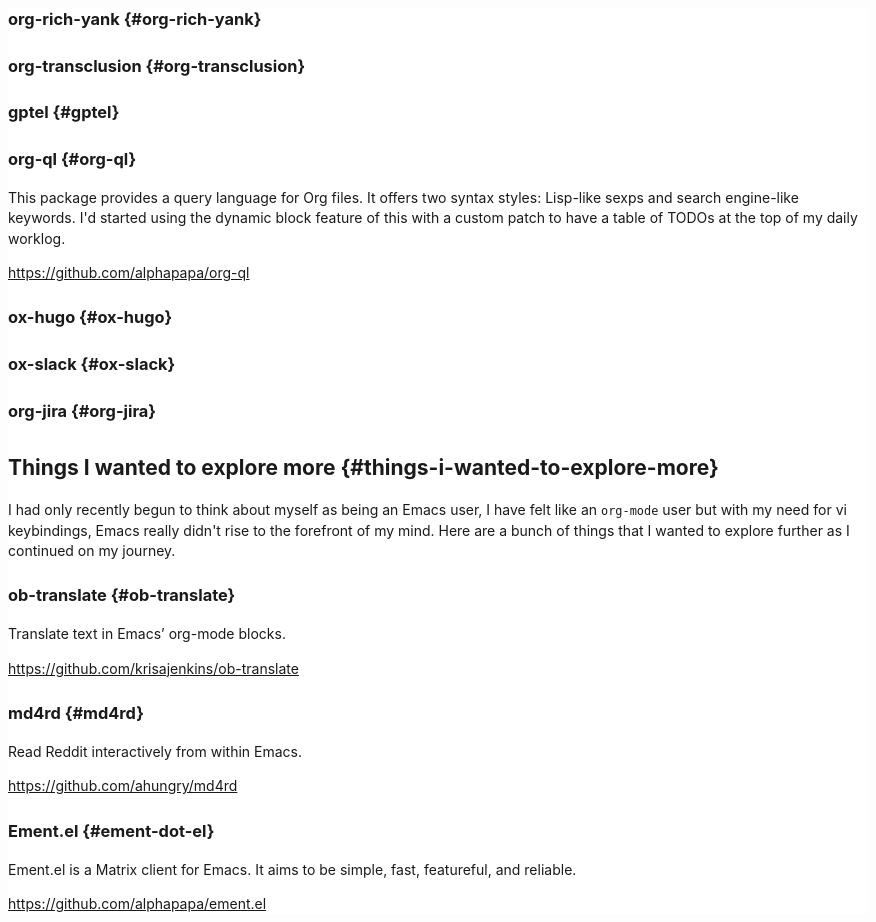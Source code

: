 
### org-rich-yank {#org-rich-yank}


### org-transclusion {#org-transclusion}


### gptel {#gptel}


### org-ql {#org-ql}

This package provides a query language for Org files. It offers two syntax styles: Lisp-like sexps and search engine-like keywords. I'd started using the dynamic block feature of this with a custom patch to have a table of TODOs at the top of my daily worklog.

<https://github.com/alphapapa/org-ql>


### ox-hugo {#ox-hugo}


### ox-slack {#ox-slack}


### org-jira {#org-jira}


## Things I wanted to explore more {#things-i-wanted-to-explore-more}

I had only recently begun to think about myself as being an Emacs user, I have felt like an `org-mode` user but with my need for vi keybindings, Emacs really didn't rise to the forefront of my mind. Here are a bunch of things that I wanted to explore further as I continued on my journey.


### ob-translate {#ob-translate}

Translate text in Emacs’ org-mode blocks.

<https://github.com/krisajenkins/ob-translate>


### md4rd {#md4rd}

Read Reddit interactively from within Emacs.

<https://github.com/ahungry/md4rd>


### Ement.el {#ement-dot-el}

Ement.el is a Matrix client for Emacs. It aims to be simple, fast, featureful, and reliable.

<https://github.com/alphapapa/ement.el>

